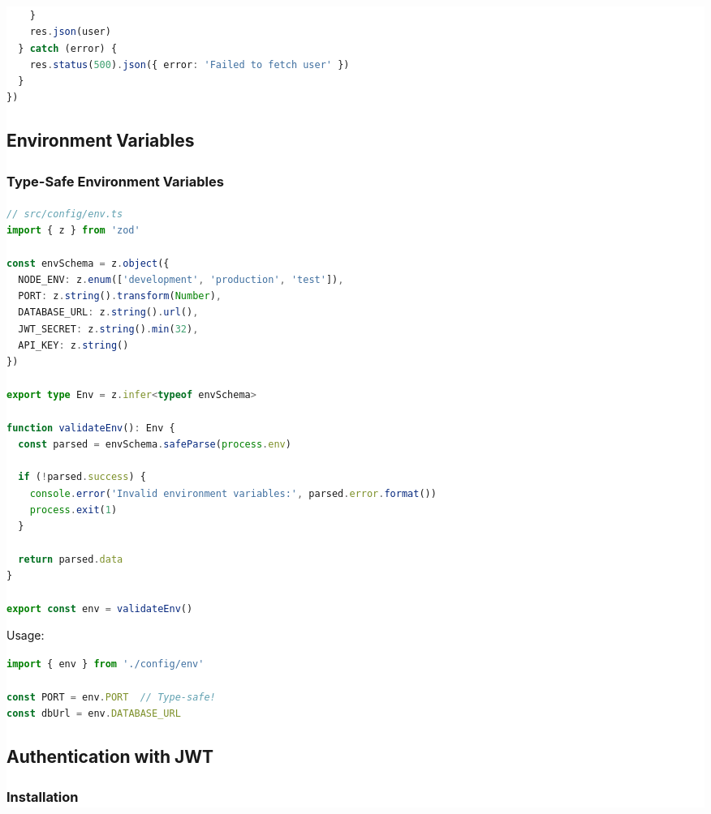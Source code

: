 ```typescript
    }
    res.json(user)
  } catch (error) {
    res.status(500).json({ error: 'Failed to fetch user' })
  }
})
```

## Environment Variables

### Type-Safe Environment Variables

```typescript
// src/config/env.ts
import { z } from 'zod'

const envSchema = z.object({
  NODE_ENV: z.enum(['development', 'production', 'test']),
  PORT: z.string().transform(Number),
  DATABASE_URL: z.string().url(),
  JWT_SECRET: z.string().min(32),
  API_KEY: z.string()
})

export type Env = z.infer<typeof envSchema>

function validateEnv(): Env {
  const parsed = envSchema.safeParse(process.env)
  
  if (!parsed.success) {
    console.error('Invalid environment variables:', parsed.error.format())
    process.exit(1)
  }
  
  return parsed.data
}

export const env = validateEnv()
```

Usage:

```typescript
import { env } from './config/env'

const PORT = env.PORT  // Type-safe!
const dbUrl = env.DATABASE_URL
```

## Authentication with JWT

### Installation
